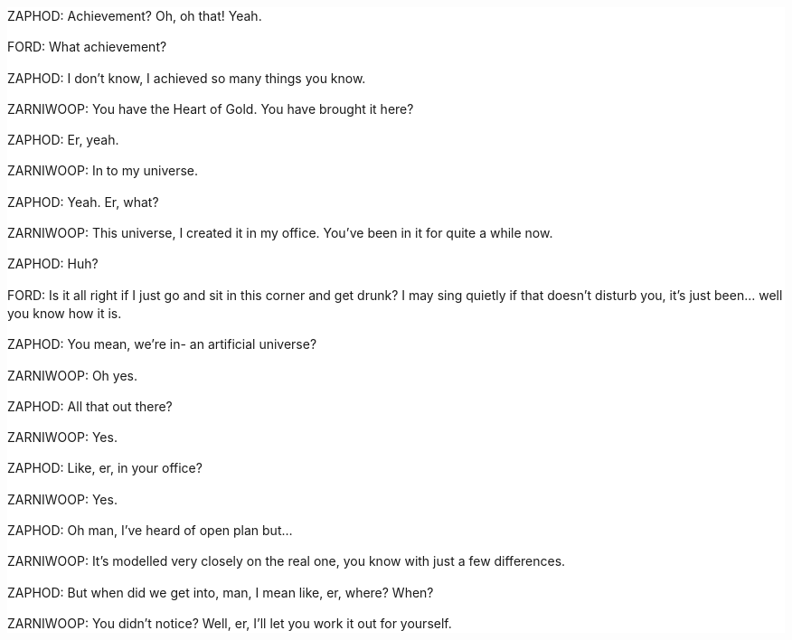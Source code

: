 ZAPHOD:
Achievement? Oh, oh that! Yeah.

FORD:
What achievement?

ZAPHOD:
I don’t know, I achieved so many things you know.

ZARNIWOOP:
You have the Heart of Gold. You have brought it here?

ZAPHOD:
Er, yeah.

ZARNIWOOP:
In to my universe.

ZAPHOD:
Yeah. Er, what?

ZARNIWOOP:
This universe, I created it in my office. You’ve been in it for quite a while now.

ZAPHOD:
Huh?

FORD:
Is it all right if I just go and sit in this corner and get drunk? I may sing quietly if that doesn’t disturb you, it’s just been… well you know how it is.

ZAPHOD:
You mean, we’re in- an artificial universe?

ZARNIWOOP:
Oh yes.

ZAPHOD:
All that out there?

ZARNIWOOP:
Yes.

ZAPHOD:
Like, er, in your office?

ZARNIWOOP:
Yes.

ZAPHOD:
Oh man, I’ve heard of open plan but…

ZARNIWOOP:
It’s modelled very closely on the real one, you know with just a few differences.

ZAPHOD:
But when did we get into, man, I mean like, er, where? When?

ZARNIWOOP:
You didn’t notice? Well, er, I’ll let you work it out for yourself.
